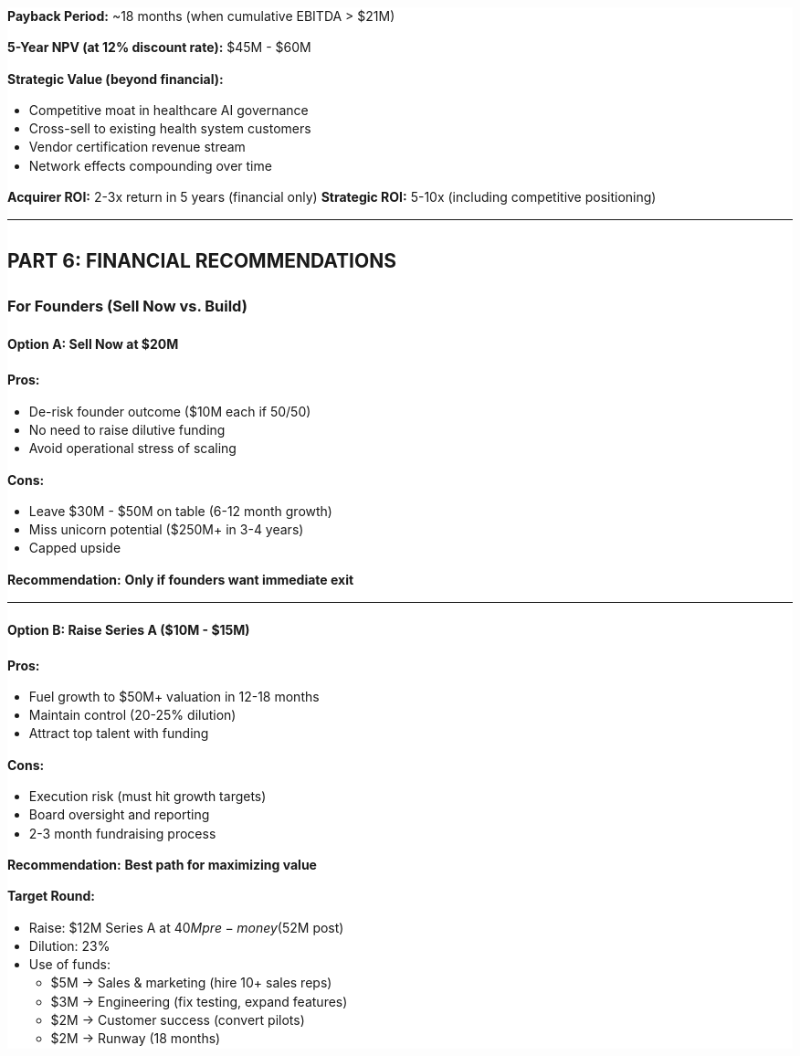 **Payback Period:** ~18 months (when cumulative EBITDA > $21M)

**5-Year NPV (at 12% discount rate):** $45M - $60M

**Strategic Value (beyond financial):**
- Competitive moat in healthcare AI governance
- Cross-sell to existing health system customers
- Vendor certification revenue stream
- Network effects compounding over time

**Acquirer ROI:** 2-3x return in 5 years (financial only)
**Strategic ROI:** 5-10x (including competitive positioning)

---

## PART 6: FINANCIAL RECOMMENDATIONS

### For Founders (Sell Now vs. Build)

#### Option A: Sell Now at $20M
**Pros:**
- De-risk founder outcome ($10M each if 50/50)
- No need to raise dilutive funding
- Avoid operational stress of scaling

**Cons:**
- Leave $30M - $50M on table (6-12 month growth)
- Miss unicorn potential ($250M+ in 3-4 years)
- Capped upside

**Recommendation:** **Only if founders want immediate exit**

---

#### Option B: Raise Series A ($10M - $15M)
**Pros:**
- Fuel growth to $50M+ valuation in 12-18 months
- Maintain control (20-25% dilution)
- Attract top talent with funding

**Cons:**
- Execution risk (must hit growth targets)
- Board oversight and reporting
- 2-3 month fundraising process

**Recommendation:** **Best path for maximizing value**

**Target Round:**
- Raise: $12M Series A at $40M pre-money ($52M post)
- Dilution: 23%
- Use of funds:
  - $5M → Sales & marketing (hire 10+ sales reps)
  - $3M → Engineering (fix testing, expand features)
  - $2M → Customer success (convert pilots)
  - $2M → Runway (18 months)
